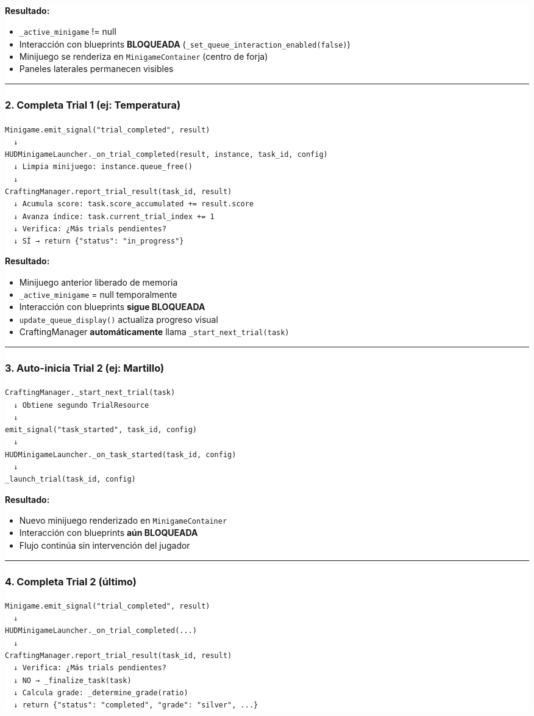 **Resultado:**
- `_active_minigame` != null
- Interacción con blueprints **BLOQUEADA** (`_set_queue_interaction_enabled(false)`)
- Minijuego se renderiza en `MinigameContainer` (centro de forja)
- Paneles laterales permanecen visibles

---

### **2. Completa Trial 1 (ej: Temperatura)**
```gdscript
Minigame.emit_signal("trial_completed", result)
  ↓
HUDMinigameLauncher._on_trial_completed(result, instance, task_id, config)
  ↓ Limpia minijuego: instance.queue_free()
  ↓
CraftingManager.report_trial_result(task_id, result)
  ↓ Acumula score: task.score_accumulated += result.score
  ↓ Avanza índice: task.current_trial_index += 1
  ↓ Verifica: ¿Más trials pendientes?
  ↓ SÍ → return {"status": "in_progress"}
```

**Resultado:**
- Minijuego anterior liberado de memoria
- `_active_minigame` = null temporalmente
- Interacción con blueprints **sigue BLOQUEADA**
- `update_queue_display()` actualiza progreso visual
- CraftingManager **automáticamente** llama `_start_next_trial(task)`

---

### **3. Auto-inicia Trial 2 (ej: Martillo)**
```gdscript
CraftingManager._start_next_trial(task)
  ↓ Obtiene segundo TrialResource
  ↓
emit_signal("task_started", task_id, config)
  ↓
HUDMinigameLauncher._on_task_started(task_id, config)
  ↓
_launch_trial(task_id, config)
```

**Resultado:**
- Nuevo minijuego renderizado en `MinigameContainer`
- Interacción con blueprints **aún BLOQUEADA**
- Flujo continúa sin intervención del jugador

---

### **4. Completa Trial 2 (último)**
```gdscript
Minigame.emit_signal("trial_completed", result)
  ↓
HUDMinigameLauncher._on_trial_completed(...)
  ↓
CraftingManager.report_trial_result(task_id, result)
  ↓ Verifica: ¿Más trials pendientes?
  ↓ NO → _finalize_task(task)
  ↓ Calcula grade: _determine_grade(ratio)
  ↓ return {"status": "completed", "grade": "silver", ...}
```
